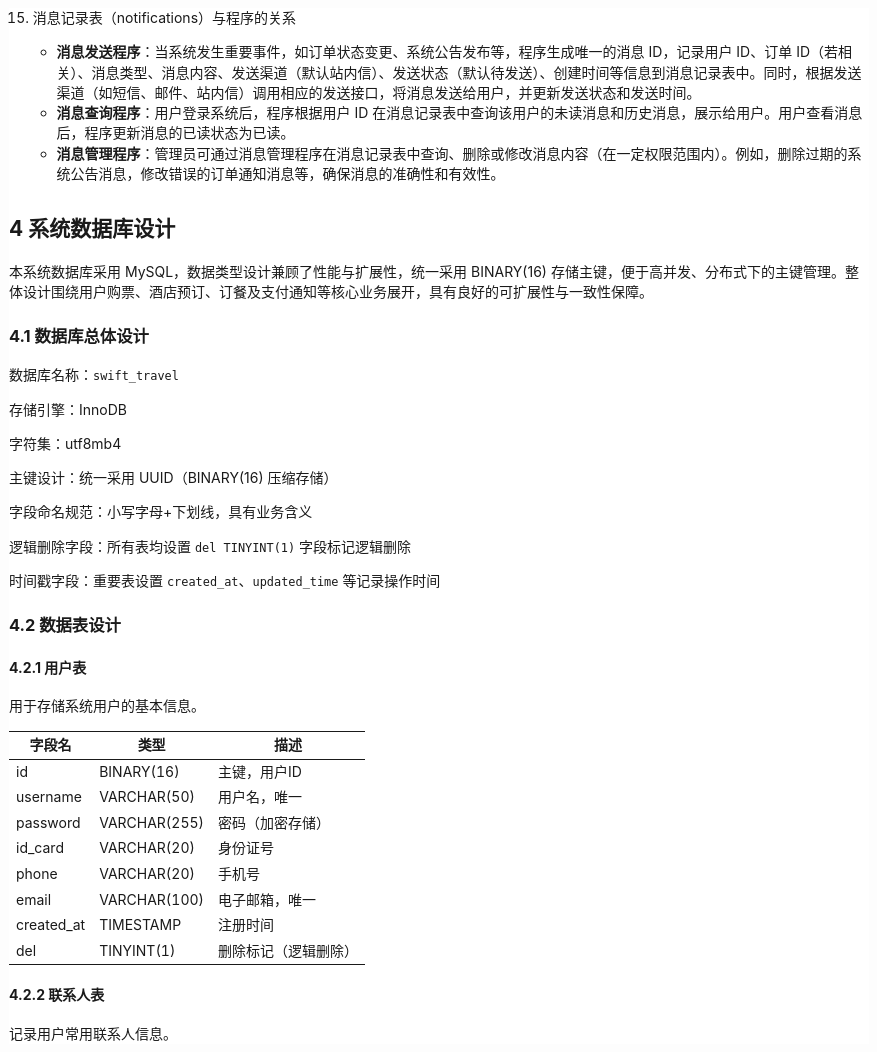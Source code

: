     

15. 消息记录表（notifications）与程序的关系

    - **消息发送程序**：当系统发生重要事件，如订单状态变更、系统公告发布等，程序生成唯一的消息 ID，记录用户 ID、订单 ID（若相关）、消息类型、消息内容、发送渠道（默认站内信）、发送状态（默认待发送）、创建时间等信息到消息记录表中。同时，根据发送渠道（如短信、邮件、站内信）调用相应的发送接口，将消息发送给用户，并更新发送状态和发送时间。
    - **消息查询程序**：用户登录系统后，程序根据用户 ID 在消息记录表中查询该用户的未读消息和历史消息，展示给用户。用户查看消息后，程序更新消息的已读状态为已读。
    - **消息管理程序**：管理员可通过消息管理程序在消息记录表中查询、删除或修改消息内容（在一定权限范围内）。例如，删除过期的系统公告消息，修改错误的订单通知消息等，确保消息的准确性和有效性。



## 4 系统数据库设计

本系统数据库采用 MySQL，数据类型设计兼顾了性能与扩展性，统一采用 BINARY(16) 存储主键，便于高并发、分布式下的主键管理。整体设计围绕用户购票、酒店预订、订餐及支付通知等核心业务展开，具有良好的可扩展性与一致性保障。

### 4.1 数据库总体设计
数据库名称：`swift_travel`

存储引擎：InnoDB

字符集：utf8mb4

主键设计：统一采用 UUID（BINARY(16) 压缩存储）

字段命名规范：小写字母+下划线，具有业务含义

逻辑删除字段：所有表均设置 `del TINYINT(1)` 字段标记逻辑删除

时间戳字段：重要表设置 `created_at`、`updated_time` 等记录操作时间

### 4.2 数据表设计

#### 4.2.1 用户表

用于存储系统用户的基本信息。

| 字段名    | 类型        | 描述           |
|-----------|-------------|----------------|
| id        | BINARY(16)   | 主键，用户ID    |
| username  | VARCHAR(50)  | 用户名，唯一    |
| password  | VARCHAR(255) | 密码（加密存储） |
| id_card   | VARCHAR(20)  | 身份证号        |
| phone     | VARCHAR(20)  | 手机号          |
| email     | VARCHAR(100) | 电子邮箱，唯一  |
| created_at| TIMESTAMP    | 注册时间        |
| del       | TINYINT(1)   | 删除标记（逻辑删除） |

#### 4.2.2 联系人表

记录用户常用联系人信息。
